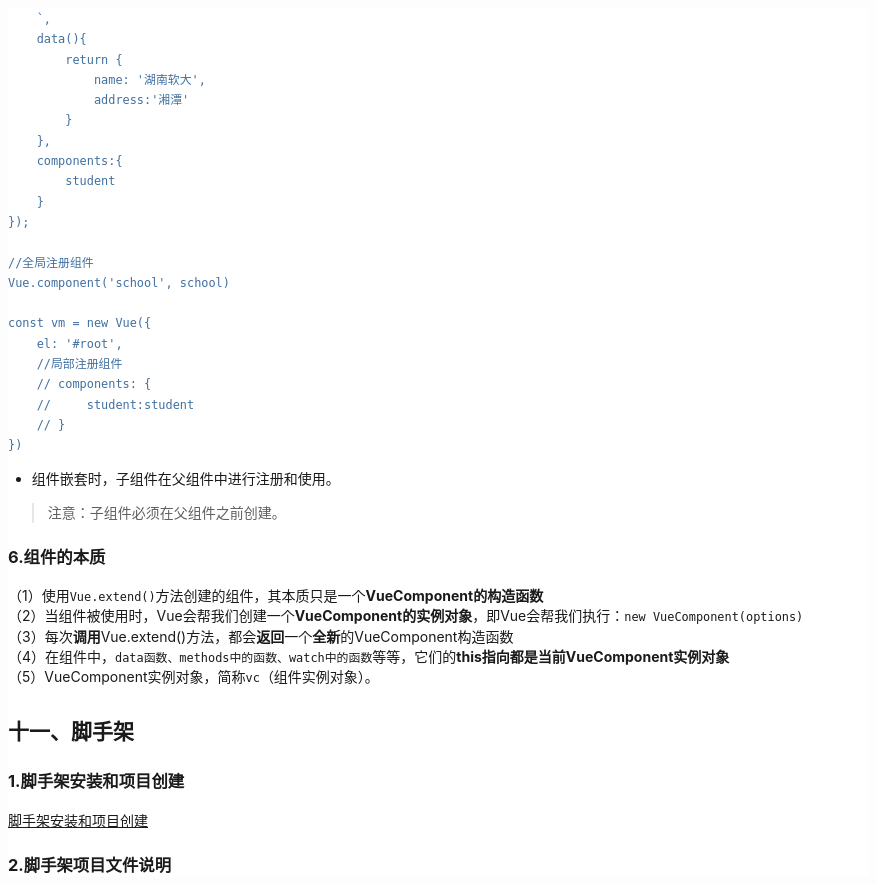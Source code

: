 ```js
    `,
    data(){
        return {
            name: '湖南软大',
            address:'湘潭'
        }
    },
    components:{
        student
    }
});

//全局注册组件
Vue.component('school', school)

const vm = new Vue({
    el: '#root',
    //局部注册组件
    // components: {
    //     student:student
    // }
})
```
+ 组件嵌套时，子组件在父组件中进行注册和使用。
>注意：子组件必须在父组件之前创建。

### 6.组件的本质
（1）使用`Vue.extend()`方法创建的组件，其本质只是一个**VueComponent的构造函数**  
（2）当组件被使用时，Vue会帮我们创建一个**VueComponent的实例对象**，即Vue会帮我们执行：`new VueComponent(options)`  
（3）每次**调用**Vue.extend()方法，都会**返回**一个**全新**的VueComponent构造函数  
（4）在组件中，`data函数、methods中的函数、watch中的函数`等等，它们的**this指向都是当前VueComponent实例对象**  
（5）VueComponent实例对象，简称`vc`（组件实例对象）。


## 十一、脚手架
### 1.脚手架安装和项目创建
[脚手架安装和项目创建](/pages/12f9a4/)

### 2.脚手架项目文件说明